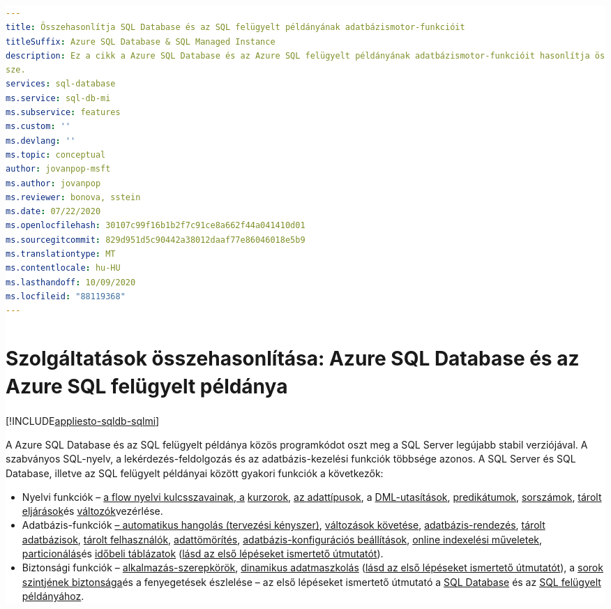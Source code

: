 ```yaml
---
title: Összehasonlítja SQL Database és az SQL felügyelt példányának adatbázismotor-funkcióit
titleSuffix: Azure SQL Database & SQL Managed Instance
description: Ez a cikk a Azure SQL Database és az Azure SQL felügyelt példányának adatbázismotor-funkcióit hasonlítja össze.
services: sql-database
ms.service: sql-db-mi
ms.subservice: features
ms.custom: ''
ms.devlang: ''
ms.topic: conceptual
author: jovanpop-msft
ms.author: jovanpop
ms.reviewer: bonova, sstein
ms.date: 07/22/2020
ms.openlocfilehash: 30107c99f16b1b2f7c91ce8a662f44a041410d01
ms.sourcegitcommit: 829d951d5c90442a38012daaf77e86046018e5b9
ms.translationtype: MT
ms.contentlocale: hu-HU
ms.lasthandoff: 10/09/2020
ms.locfileid: "88119368"
---
```

# <a name="features-comparison-azure-sql-database-and-azure-sql-managed-instance"></a>Szolgáltatások összehasonlítása: Azure SQL Database és az Azure SQL felügyelt példánya

[!INCLUDE[appliesto-sqldb-sqlmi](../includes/appliesto-sqldb-sqlmi.md)]

A Azure SQL Database és az SQL felügyelt példánya közös programkódot oszt meg a SQL Server legújabb stabil verziójával. A szabványos SQL-nyelv, a lekérdezés-feldolgozás és az adatbázis-kezelési funkciók többsége azonos. A SQL Server és SQL Database, illetve az SQL felügyelt példányai között gyakori funkciók a következők:

- Nyelvi funkciók – [a flow nyelvi kulcsszavainak, a](https://docs.microsoft.com/sql/t-sql/language-elements/control-of-flow) [kurzorok](https://docs.microsoft.com/sql/t-sql/language-elements/cursors-transact-sql), [az adattípusok](https://docs.microsoft.com/sql/t-sql/data-types/data-types-transact-sql), a [DML-utasítások](https://docs.microsoft.com/sql/t-sql/queries/queries), [predikátumok](https://docs.microsoft.com/sql/t-sql/queries/predicates), [sorszámok](https://docs.microsoft.com/sql/relational-databases/sequence-numbers/sequence-numbers), [tárolt eljárások](https://docs.microsoft.com/sql/relational-databases/stored-procedures/stored-procedures-database-engine)és [változók](https://docs.microsoft.com/sql/t-sql/language-elements/variables-transact-sql)vezérlése.
- Adatbázis-funkciók [– automatikus hangolás (tervezési kényszer)](https://docs.microsoft.com/sql/relational-databases/automatic-tuning/automatic-tuning), [változások követése](https://docs.microsoft.com/sql/relational-databases/track-changes/about-change-tracking-sql-server), [adatbázis-rendezés](https://docs.microsoft.com/sql/relational-databases/collations/set-or-change-the-database-collation), [tárolt adatbázisok](https://docs.microsoft.com/sql/relational-databases/databases/contained-databases), [tárolt felhasználók](https://docs.microsoft.com/sql/relational-databases/security/contained-database-users-making-your-database-portable), [adattömörítés](https://docs.microsoft.com/sql/relational-databases/data-compression/data-compression), [adatbázis-konfigurációs beállítások](https://docs.microsoft.com/sql/t-sql/statements/alter-database-scoped-configuration-transact-sql), [online indexelési műveletek](https://docs.microsoft.com/sql/relational-databases/indexes/perform-index-operations-online), [particionálás](https://docs.microsoft.com/sql/relational-databases/partitions/partitioned-tables-and-indexes)és [időbeli táblázatok](https://docs.microsoft.com/sql/relational-databases/tables/temporal-tables) ([lásd az első lépéseket ismertető útmutatót](../temporal-tables.md)).
- Biztonsági funkciók – [alkalmazás-szerepkörök](https://docs.microsoft.com/sql/relational-databases/security/authentication-access/application-roles), [dinamikus adatmaszkolás](https://docs.microsoft.com/sql/relational-databases/security/dynamic-data-masking) ([lásd az első lépéseket ismertető útmutatót](dynamic-data-masking-overview.md)), a [sorok szintjének biztonsága](https://docs.microsoft.com/sql/relational-databases/security/row-level-security)és a fenyegetések észlelése – az első lépéseket ismertető útmutató a [SQL Database](threat-detection-configure.md) és az [SQL felügyelt példányához](../managed-instance/threat-detection-configure.md).